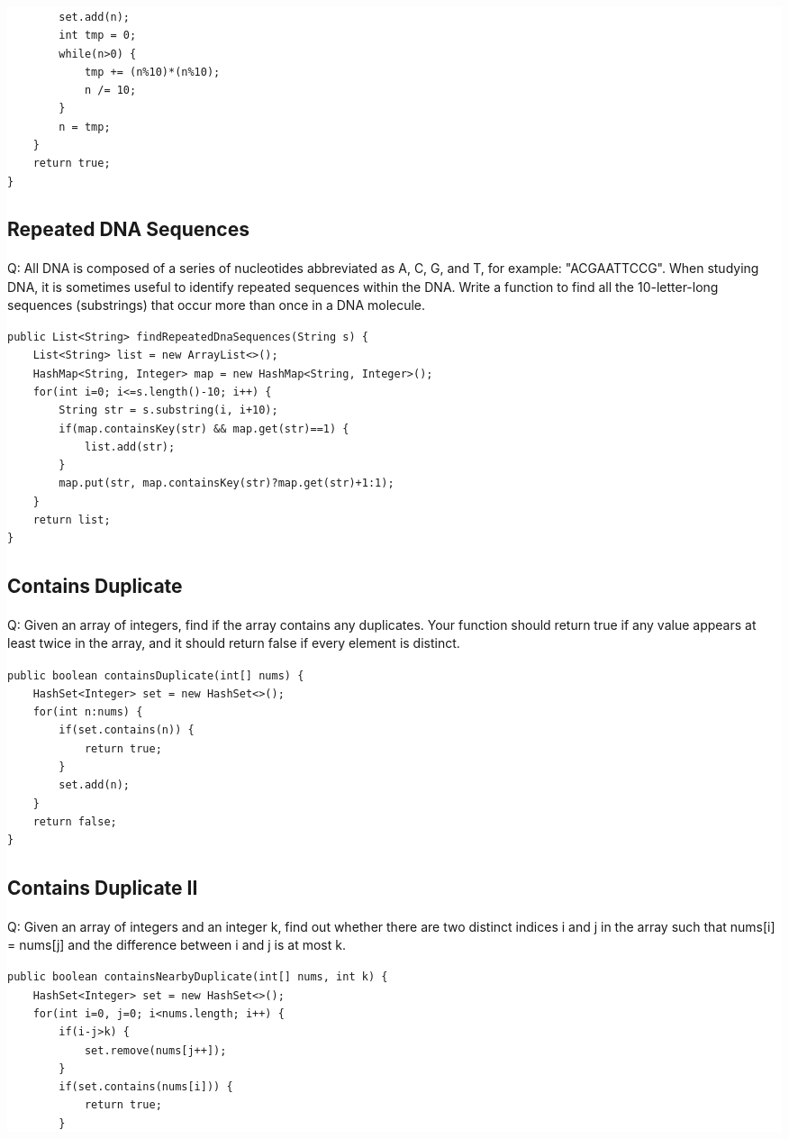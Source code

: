 ```
        set.add(n);
        int tmp = 0;
        while(n>0) {
            tmp += (n%10)*(n%10);
            n /= 10;
        }
        n = tmp;
    }
    return true;
}
```

##  Repeated DNA Sequences
Q: All DNA is composed of a series of nucleotides abbreviated as A, C, G, and T, for example: "ACGAATTCCG". When studying DNA, it is sometimes useful to identify repeated sequences within the DNA. Write a function to find all the 10-letter-long sequences (substrings) that occur more than once in a DNA molecule.   
```
public List<String> findRepeatedDnaSequences(String s) {
    List<String> list = new ArrayList<>();
    HashMap<String, Integer> map = new HashMap<String, Integer>();
    for(int i=0; i<=s.length()-10; i++) {
        String str = s.substring(i, i+10);
        if(map.containsKey(str) && map.get(str)==1) {
            list.add(str);
        }
        map.put(str, map.containsKey(str)?map.get(str)+1:1);
    }
    return list;
}
```

## Contains Duplicate
Q: Given an array of integers, find if the array contains any duplicates. Your function should return true if any value appears at least twice in the array, and it should return false if every element is distinct.   
```
public boolean containsDuplicate(int[] nums) {
    HashSet<Integer> set = new HashSet<>();
    for(int n:nums) {
        if(set.contains(n)) {
            return true;
        }
        set.add(n);
    }
    return false;
}
```

## Contains Duplicate II
Q: Given an array of integers and an integer k, find out whether there are two distinct indices i and j in the array such that nums[i] = nums[j] and the difference between i and j is at most k.   
```
public boolean containsNearbyDuplicate(int[] nums, int k) {
    HashSet<Integer> set = new HashSet<>();
    for(int i=0, j=0; i<nums.length; i++) {
        if(i-j>k) {
            set.remove(nums[j++]);
        }
        if(set.contains(nums[i])) {
            return true;
        }
```
